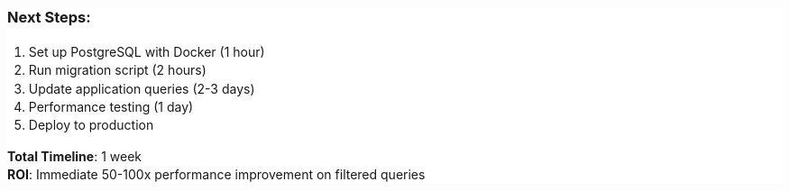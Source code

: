 ### **Next Steps:**
1. Set up PostgreSQL with Docker (1 hour)
2. Run migration script (2 hours)
3. Update application queries (2-3 days)
4. Performance testing (1 day)
5. Deploy to production

**Total Timeline**: 1 week  
**ROI**: Immediate 50-100x performance improvement on filtered queries
